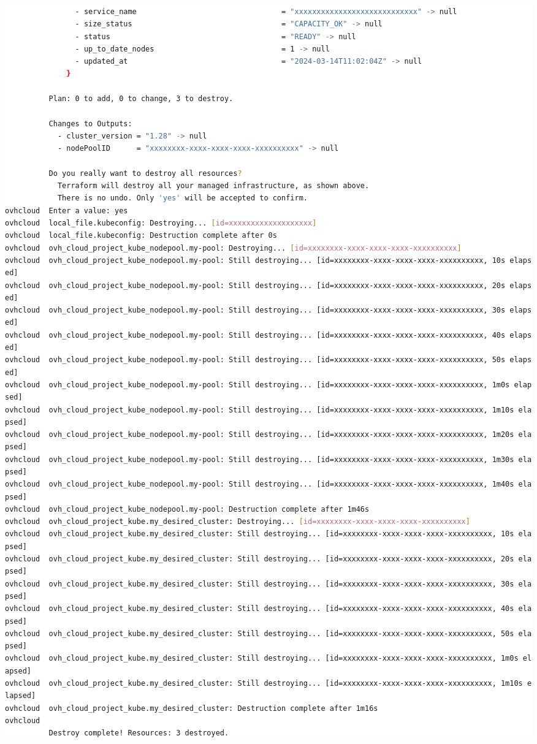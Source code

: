 ```bash
                - service_name                                 = "xxxxxxxxxxxxxxxxxxxxxxxxxxxx" -> null
                - size_status                                  = "CAPACITY_OK" -> null
                - status                                       = "READY" -> null
                - up_to_date_nodes                             = 1 -> null
                - updated_at                                   = "2024-03-14T11:02:04Z" -> null
              }

          Plan: 0 to add, 0 to change, 3 to destroy.
          
          Changes to Outputs:
            - cluster_version = "1.28" -> null
            - nodePoolID      = "xxxxxxxx-xxxx-xxxx-xxxx-xxxxxxxxxx" -> null
          
          Do you really want to destroy all resources?
            Terraform will destroy all your managed infrastructure, as shown above.
            There is no undo. Only 'yes' will be accepted to confirm.
ovhcloud  Enter a value: yes
ovhcloud  local_file.kubeconfig: Destroying... [id=xxxxxxxxxxxxxxxxxxx]
ovhcloud  local_file.kubeconfig: Destruction complete after 0s
ovhcloud  ovh_cloud_project_kube_nodepool.my-pool: Destroying... [id=xxxxxxxx-xxxx-xxxx-xxxx-xxxxxxxxxx]
ovhcloud  ovh_cloud_project_kube_nodepool.my-pool: Still destroying... [id=xxxxxxxx-xxxx-xxxx-xxxx-xxxxxxxxxx, 10s elapsed]
ovhcloud  ovh_cloud_project_kube_nodepool.my-pool: Still destroying... [id=xxxxxxxx-xxxx-xxxx-xxxx-xxxxxxxxxx, 20s elapsed]
ovhcloud  ovh_cloud_project_kube_nodepool.my-pool: Still destroying... [id=xxxxxxxx-xxxx-xxxx-xxxx-xxxxxxxxxx, 30s elapsed]
ovhcloud  ovh_cloud_project_kube_nodepool.my-pool: Still destroying... [id=xxxxxxxx-xxxx-xxxx-xxxx-xxxxxxxxxx, 40s elapsed]
ovhcloud  ovh_cloud_project_kube_nodepool.my-pool: Still destroying... [id=xxxxxxxx-xxxx-xxxx-xxxx-xxxxxxxxxx, 50s elapsed]
ovhcloud  ovh_cloud_project_kube_nodepool.my-pool: Still destroying... [id=xxxxxxxx-xxxx-xxxx-xxxx-xxxxxxxxxx, 1m0s elapsed]
ovhcloud  ovh_cloud_project_kube_nodepool.my-pool: Still destroying... [id=xxxxxxxx-xxxx-xxxx-xxxx-xxxxxxxxxx, 1m10s elapsed]
ovhcloud  ovh_cloud_project_kube_nodepool.my-pool: Still destroying... [id=xxxxxxxx-xxxx-xxxx-xxxx-xxxxxxxxxx, 1m20s elapsed]
ovhcloud  ovh_cloud_project_kube_nodepool.my-pool: Still destroying... [id=xxxxxxxx-xxxx-xxxx-xxxx-xxxxxxxxxx, 1m30s elapsed]
ovhcloud  ovh_cloud_project_kube_nodepool.my-pool: Still destroying... [id=xxxxxxxx-xxxx-xxxx-xxxx-xxxxxxxxxx, 1m40s elapsed]
ovhcloud  ovh_cloud_project_kube_nodepool.my-pool: Destruction complete after 1m46s
ovhcloud  ovh_cloud_project_kube.my_desired_cluster: Destroying... [id=xxxxxxxx-xxxx-xxxx-xxxx-xxxxxxxxxx]
ovhcloud  ovh_cloud_project_kube.my_desired_cluster: Still destroying... [id=xxxxxxxx-xxxx-xxxx-xxxx-xxxxxxxxxx, 10s elapsed]
ovhcloud  ovh_cloud_project_kube.my_desired_cluster: Still destroying... [id=xxxxxxxx-xxxx-xxxx-xxxx-xxxxxxxxxx, 20s elapsed]
ovhcloud  ovh_cloud_project_kube.my_desired_cluster: Still destroying... [id=xxxxxxxx-xxxx-xxxx-xxxx-xxxxxxxxxx, 30s elapsed]
ovhcloud  ovh_cloud_project_kube.my_desired_cluster: Still destroying... [id=xxxxxxxx-xxxx-xxxx-xxxx-xxxxxxxxxx, 40s elapsed]
ovhcloud  ovh_cloud_project_kube.my_desired_cluster: Still destroying... [id=xxxxxxxx-xxxx-xxxx-xxxx-xxxxxxxxxx, 50s elapsed]
ovhcloud  ovh_cloud_project_kube.my_desired_cluster: Still destroying... [id=xxxxxxxx-xxxx-xxxx-xxxx-xxxxxxxxxx, 1m0s elapsed]
ovhcloud  ovh_cloud_project_kube.my_desired_cluster: Still destroying... [id=xxxxxxxx-xxxx-xxxx-xxxx-xxxxxxxxxx, 1m10s elapsed]
ovhcloud  ovh_cloud_project_kube.my_desired_cluster: Destruction complete after 1m16s
ovhcloud  
          Destroy complete! Resources: 3 destroyed.
```